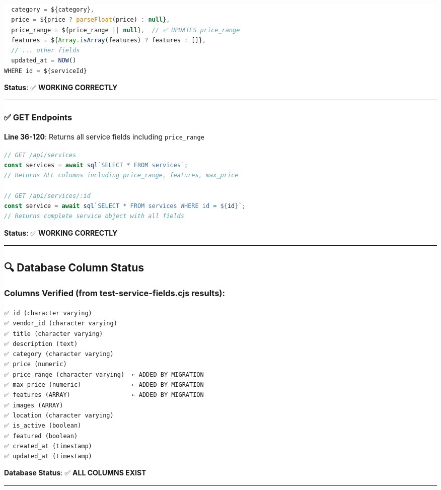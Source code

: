 ```javascript
  category = ${category},
  price = ${price ? parseFloat(price) : null},
  price_range = ${price_range || null},  // ✅ UPDATES price_range
  features = ${Array.isArray(features) ? features : []},
  // ... other fields
  updated_at = NOW()
WHERE id = ${serviceId}
```

**Status**: ✅ **WORKING CORRECTLY**

---

### ✅ GET Endpoints
**Line 36-120**: Returns all service fields including `price_range`
```javascript
// GET /api/services
const services = await sql`SELECT * FROM services`;
// Returns ALL columns including price_range, features, max_price

// GET /api/services/:id
const service = await sql`SELECT * FROM services WHERE id = ${id}`;
// Returns complete service object with all fields
```

**Status**: ✅ **WORKING CORRECTLY**

---

## 🔍 Database Column Status

### Columns Verified (from test-service-fields.cjs results):
```
✅ id (character varying)
✅ vendor_id (character varying)
✅ title (character varying)
✅ description (text)
✅ category (character varying)
✅ price (numeric)
✅ price_range (character varying)  ← ADDED BY MIGRATION
✅ max_price (numeric)              ← ADDED BY MIGRATION
✅ features (ARRAY)                 ← ADDED BY MIGRATION
✅ images (ARRAY)
✅ location (character varying)
✅ is_active (boolean)
✅ featured (boolean)
✅ created_at (timestamp)
✅ updated_at (timestamp)
```

**Database Status**: ✅ **ALL COLUMNS EXIST**

---